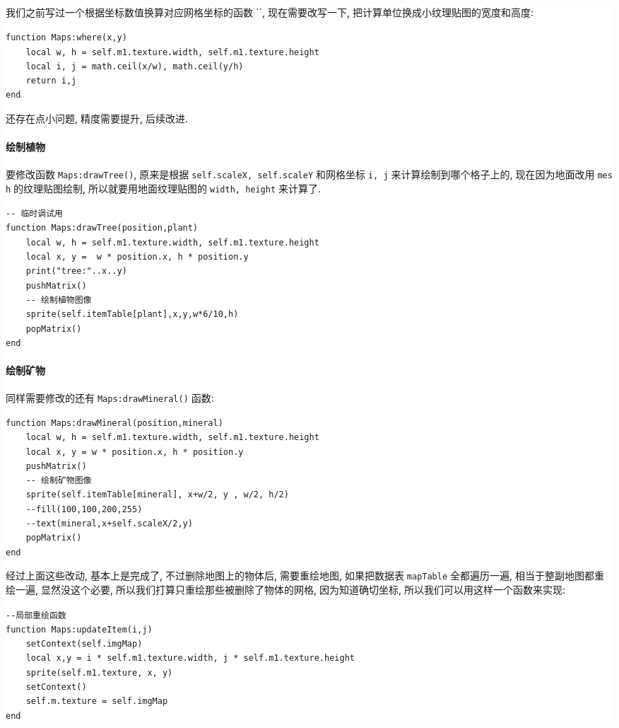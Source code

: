 我们之前写过一个根据坐标数值换算对应网格坐标的函数 ``, 现在需要改写一下, 把计算单位换成小纹理贴图的宽度和高度:

```
function Maps:where(x,y)
	local w, h = self.m1.texture.width, self.m1.texture.height
	local i, j = math.ceil(x/w), math.ceil(y/h)
	return i,j
end
```

还存在点小问题, 精度需要提升, 后续改进.

####	绘制植物

要修改函数 `Maps:drawTree()`, 原来是根据 `self.scaleX, self.scaleY` 和网格坐标 `i, j` 来计算绘制到哪个格子上的, 现在因为地面改用 `mesh` 的纹理贴图绘制, 所以就要用地面纹理贴图的 `width, height` 来计算了.

```
-- 临时调试用
function Maps:drawTree(position,plant) 
    local w, h = self.m1.texture.width, self.m1.texture.height
    local x, y =  w * position.x, h * position.y
    print("tree:"..x..y)
    pushMatrix()
    -- 绘制植物图像
    sprite(self.itemTable[plant],x,y,w*6/10,h)
    popMatrix()
end
```

####	绘制矿物

同样需要修改的还有 `Maps:drawMineral()` 函数:

```
function Maps:drawMineral(position,mineral)
    local w, h = self.m1.texture.width, self.m1.texture.height
    local x, y = w * position.x, h * position.y
    pushMatrix()
    -- 绘制矿物图像
    sprite(self.itemTable[mineral], x+w/2, y , w/2, h/2)
    --fill(100,100,200,255)
    --text(mineral,x+self.scaleX/2,y)
    popMatrix()
end
```

经过上面这些改动, 基本上是完成了, 不过删除地图上的物体后, 需要重绘地图, 如果把数据表 `mapTable` 全都遍历一遍, 相当于整副地图都重绘一遍, 显然没这个必要, 所以我们打算只重绘那些被删除了物体的网格, 因为知道确切坐标, 所以我们可以用这样一个函数来实现:

```
--局部重绘函数
function Maps:updateItem(i,j)
	setContext(self.imgMap)
	local x,y = i * self.m1.texture.width, j * self.m1.texture.height
	sprite(self.m1.texture, x, y)
	setContext()
	self.m.texture = self.imgMap
end
```

